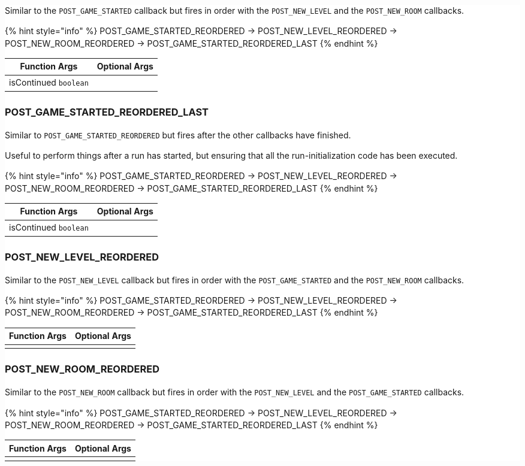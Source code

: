 Similar to the `POST_GAME_STARTED` callback but fires in order with the `POST_NEW_LEVEL` and the `POST_NEW_ROOM` callbacks.

{% hint style="info" %}
POST\_GAME\_STARTED\_REORDERED -> POST\_NEW\_LEVEL\_REORDERED -> POST\_NEW\_ROOM\_REORDERED -> POST\_GAME\_STARTED\_REORDERED\_LAST
{% endhint %}

| Function Args         | Optional Args |
| --------------------- | ------------- |
| isContinued `boolean` |               |

### POST\_GAME\_STARTED\_REORDERED\_LAST

Similar to `POST_GAME_STARTED_REORDERED` but fires after the other callbacks have finished.

Useful to perform things after a run has started, but ensuring that all the run-initialization code has been executed.

{% hint style="info" %}
POST\_GAME\_STARTED\_REORDERED -> POST\_NEW\_LEVEL\_REORDERED -> POST\_NEW\_ROOM\_REORDERED -> POST\_GAME\_STARTED\_REORDERED\_LAST
{% endhint %}

| Function Args         | Optional Args |
| --------------------- | ------------- |
| isContinued `boolean` |               |

### POST\_NEW\_LEVEL\_REORDERED&#x20;

Similar to the `POST_NEW_LEVEL` callback but fires in order with the `POST_GAME_STARTED` and the `POST_NEW_ROOM` callbacks.

{% hint style="info" %}
POST\_GAME\_STARTED\_REORDERED -> POST\_NEW\_LEVEL\_REORDERED -> POST\_NEW\_ROOM\_REORDERED -> POST\_GAME\_STARTED\_REORDERED\_LAST
{% endhint %}

| Function Args | Optional Args |
| ------------- | ------------- |
|               |               |

### POST\_NEW\_ROOM\_REORDERED&#x20;

Similar to the `POST_NEW_ROOM` callback but fires in order with the `POST_NEW_LEVEL` and the `POST_GAME_STARTED` callbacks.

{% hint style="info" %}
POST\_GAME\_STARTED\_REORDERED -> POST\_NEW\_LEVEL\_REORDERED -> POST\_NEW\_ROOM\_REORDERED -> POST\_GAME\_STARTED\_REORDERED\_LAST
{% endhint %}

| Function Args | Optional Args |
| ------------- | ------------- |
|               |               |
